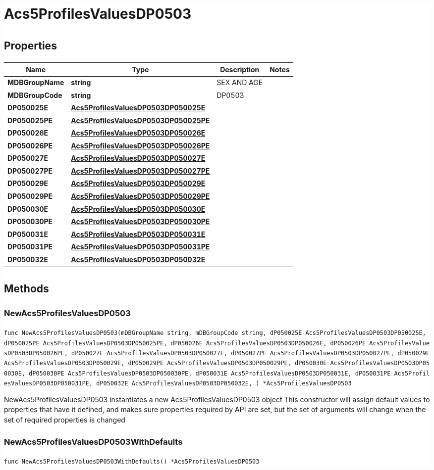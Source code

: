 # Acs5ProfilesValuesDP0503

## Properties

Name | Type | Description | Notes
------------ | ------------- | ------------- | -------------
**MDBGroupName** | **string** | SEX AND AGE | 
**MDBGroupCode** | **string** | DP0503 | 
**DP050025E** | [**Acs5ProfilesValuesDP0503DP050025E**](Acs5ProfilesValuesDP0503DP050025E.md) |  | 
**DP050025PE** | [**Acs5ProfilesValuesDP0503DP050025PE**](Acs5ProfilesValuesDP0503DP050025PE.md) |  | 
**DP050026E** | [**Acs5ProfilesValuesDP0503DP050026E**](Acs5ProfilesValuesDP0503DP050026E.md) |  | 
**DP050026PE** | [**Acs5ProfilesValuesDP0503DP050026PE**](Acs5ProfilesValuesDP0503DP050026PE.md) |  | 
**DP050027E** | [**Acs5ProfilesValuesDP0503DP050027E**](Acs5ProfilesValuesDP0503DP050027E.md) |  | 
**DP050027PE** | [**Acs5ProfilesValuesDP0503DP050027PE**](Acs5ProfilesValuesDP0503DP050027PE.md) |  | 
**DP050029E** | [**Acs5ProfilesValuesDP0503DP050029E**](Acs5ProfilesValuesDP0503DP050029E.md) |  | 
**DP050029PE** | [**Acs5ProfilesValuesDP0503DP050029PE**](Acs5ProfilesValuesDP0503DP050029PE.md) |  | 
**DP050030E** | [**Acs5ProfilesValuesDP0503DP050030E**](Acs5ProfilesValuesDP0503DP050030E.md) |  | 
**DP050030PE** | [**Acs5ProfilesValuesDP0503DP050030PE**](Acs5ProfilesValuesDP0503DP050030PE.md) |  | 
**DP050031E** | [**Acs5ProfilesValuesDP0503DP050031E**](Acs5ProfilesValuesDP0503DP050031E.md) |  | 
**DP050031PE** | [**Acs5ProfilesValuesDP0503DP050031PE**](Acs5ProfilesValuesDP0503DP050031PE.md) |  | 
**DP050032E** | [**Acs5ProfilesValuesDP0503DP050032E**](Acs5ProfilesValuesDP0503DP050032E.md) |  | 

## Methods

### NewAcs5ProfilesValuesDP0503

`func NewAcs5ProfilesValuesDP0503(mDBGroupName string, mDBGroupCode string, dP050025E Acs5ProfilesValuesDP0503DP050025E, dP050025PE Acs5ProfilesValuesDP0503DP050025PE, dP050026E Acs5ProfilesValuesDP0503DP050026E, dP050026PE Acs5ProfilesValuesDP0503DP050026PE, dP050027E Acs5ProfilesValuesDP0503DP050027E, dP050027PE Acs5ProfilesValuesDP0503DP050027PE, dP050029E Acs5ProfilesValuesDP0503DP050029E, dP050029PE Acs5ProfilesValuesDP0503DP050029PE, dP050030E Acs5ProfilesValuesDP0503DP050030E, dP050030PE Acs5ProfilesValuesDP0503DP050030PE, dP050031E Acs5ProfilesValuesDP0503DP050031E, dP050031PE Acs5ProfilesValuesDP0503DP050031PE, dP050032E Acs5ProfilesValuesDP0503DP050032E, ) *Acs5ProfilesValuesDP0503`

NewAcs5ProfilesValuesDP0503 instantiates a new Acs5ProfilesValuesDP0503 object
This constructor will assign default values to properties that have it defined,
and makes sure properties required by API are set, but the set of arguments
will change when the set of required properties is changed

### NewAcs5ProfilesValuesDP0503WithDefaults

`func NewAcs5ProfilesValuesDP0503WithDefaults() *Acs5ProfilesValuesDP0503`
